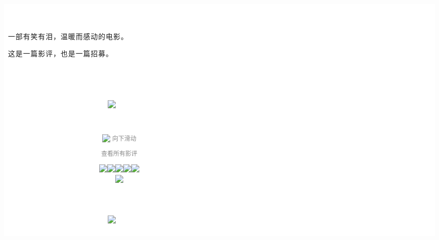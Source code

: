 <p style="margin-right: 8px;margin-left: 8px;max-width: 100%;min-height: 1em;letter-spacing: 1px;box-sizing: border-box !important;overflow-wrap: break-word !important;"><br><br></p><p style="max-width: 100%; min-height: 1em; text-align: justify; letter-spacing: 1px; margin-left: 8px; margin-right: 8px; box-sizing: border-box !important; overflow-wrap: break-word !important;"><span style="font-size: 14px;">一部有笑有泪，温暖而感动的电影。</span></p><p style="max-width: 100%; min-height: 1em; text-align: justify; letter-spacing: 1px; margin-left: 8px; margin-right: 8px; box-sizing: border-box !important; overflow-wrap: break-word !important;"><span style="font-size: 14px;">这是一篇影评，也是一篇招募。</span><br></p><p style="max-width: 100%; min-height: 1em; text-align: justify; letter-spacing: 1px; margin-left: 8px; margin-right: 8px; box-sizing: border-box !important; overflow-wrap: break-word !important;"><span style="font-size: 14px;"><br></span></p><p style="margin-right: 8px;margin-left: 8px;max-width: 100%;min-height: 1em;letter-spacing: 1px;box-sizing: border-box !important;overflow-wrap: break-word !important;"><br></p><section class="_wxbEditor"><section class="RankEditor"><section><section style="margin-top: 10px; margin-right: 0%; margin-left: 0%;"><section class="Mscroll" style="display: inline-block; vertical-align: top; width: 50%; padding-right: 5px;"><section><section style="text-align: center; margin-right: 0%; margin-left: 0%;"><img data-ratio="0.6666666666666666" data-type="png" data-src="https://mmbiz.qpic.cn/mmbiz_png/oMlX8Lll9JgtXCwzZQgjv0XUiaeyqIX90JicDljpl7l5o3Z9RHsEdFwRmpQjCRkszV9eiakqvls07gXeSnG1bPeicQ/640" style="vertical-align: top;width:auto !important;max-width:100% !important;height:auto !important;" src="./images/image_1.jpg"></section></section><section><section style="text-align: center;"><section style="background-image: url(&quot;https://mmbiz.qpic.cn/mmbiz_png/oMlX8Lll9JgtXCwzZQgjv0XUiaeyqIX90b1J6mXhhAokLM54a1nlTLIXrIAibDqq07yFYcoaywsNnmAwt50vmK7Q/640&quot;); background-position: 119.078% -2.3785%; background-repeat: repeat-y; background-size: 100%; background-attachment: scroll; width: 100%; margin-left: auto; margin-right: auto;"><section style="display: inline-block; width: 100%; height: 210px; vertical-align: top; overflow-x: hidden; overflow-y: auto; padding-right: 15px; padding-left: 15px;"><section><p><br></p></section><section><p style="font-size: 12px; color: rgb(0, 0, 0); min-width: 1px; text-shadow: none;"><span style="font-size: 12px; color: rgb(136, 136, 136);"><img class="icon_emotion_single icon_smiley_66" data-ratio="0.6666666666666666" data-type="png" data-w="20" data-src="https://res.wx.qq.com/mpres/htmledition/images/icon/common/emotion_panel/smiley/smiley_66.png" style="display:inline-block;width:20px;vertical-align:text-bottom;" src="./images/image_2.jpg">向下滑动</span></p><p style="font-size: 12px; color: rgb(0, 0, 0); min-width: 1px; text-shadow: none;"><span style="font-size: 12px; color: rgb(136, 136, 136);">查看所有影评</span></p></section><section><section style="margin-top: 10px; margin-right: 0%; margin-left: 0%;"><section style="vertical-align: middle; display: inline-block;"><img data-ratio="0.6666666666666666" data-type="png" data-src="https://mmbiz.qpic.cn/mmbiz_png/L6HdGyg0k5SC7xeSnkS6AeP6MDqINicJyYc6zXmEia6mIAU6GibbmuzoVaXFSOqGk3RJm1ia6yzQXZ0brEROicQnW3Q/640?wx_fmt=png" style="vertical-align:top;width:auto !important;max-width:100% !important;height:auto !important;" src="./images/image_3.jpg"><img data-ratio="0.6666666666666666" data-type="png" data-src="https://mmbiz.qpic.cn/mmbiz_png/L6HdGyg0k5SC7xeSnkS6AeP6MDqINicJyhCY5Fh1z6HJZJdxCohHTA6owSgQEX3gH0Rul79ttHJVzNXc9sWt5VQ/640?wx_fmt=png" style="vertical-align:top;width:auto !important;max-width:100% !important;height:auto !important;" src="./images/image_4.jpg"><img data-ratio="0.6666666666666666" data-type="png" data-src="https://mmbiz.qpic.cn/mmbiz_png/L6HdGyg0k5SC7xeSnkS6AeP6MDqINicJypCkFS5D34eWC3WBqVYBXFFmRWDtnYlePVej7UuG1h1lLseRuqYEtkA/640?wx_fmt=png" style="vertical-align:top;width:auto !important;max-width:100% !important;height:auto !important;" src="./images/image_5.jpg"><img data-ratio="0.6666666666666666" data-type="jpeg" data-src="https://mmbiz.qpic.cn/mmbiz_jpg/L6HdGyg0k5SC7xeSnkS6AeP6MDqINicJyvdg89dXDDib2w8y5LbSltqFiaDfnKO6nDjT2afvykwVhNOwibShw4348Q/640?wx_fmt=jpeg" style="vertical-align:top;width:auto !important;max-width:100% !important;height:auto !important;" src="./images/image_6.jpg"><img data-ratio="0.6666666666666666" data-type="jpeg" data-src="https://mmbiz.qpic.cn/mmbiz_jpg/L6HdGyg0k5SC7xeSnkS6AeP6MDqINicJydTACUgI02CyK6h0lVPFf60Dnajq5j6hkgDK4aKydXS4j7Jy6Z4qGKA/640?wx_fmt=jpeg" style="vertical-align:top;width:auto !important;max-width:100% !important;height:auto !important;" src="./images/image_7.jpg"></section></section></section><section><section style="margin-right: 0%; margin-left: 0%;"><section style="vertical-align: middle;display: inline-block;"><img data-ratio="0.6666666666666666" data-type="jpeg" data-src="https://mmbiz.qpic.cn/mmbiz_jpg/L6HdGyg0k5RaYjrLu109HEjRaVUropfHXDp5UMQiaxHUvf9ukVZ9ZfLhiaR8ibRWybYYe6fyYDTNqHlu2pN1mJ55Q/640?wx_fmt=jpeg" style="vertical-align:top;width:auto !important;max-width:100% !important;height:auto !important;" src="./images/image_8.jpg"></section></section></section></section></section></section></section><section><section style="text-align: center; margin-right: 0%; margin-left: 0%;"><img data-ratio="0.6666666666666666" data-type="png" data-src="https://mmbiz.qpic.cn/mmbiz_png/oMlX8Lll9JgtXCwzZQgjv0XUiaeyqIX909ZDHIoCHM36taXQLBul7jeMNpcosQRibXDtf8FXfe2L8KAoFfa5atqg/640" style="vertical-align: top;width:auto !important;max-width:100% !important;height:auto !important;" src="./images/image_9.jpg"></section></section></section><section style="display: inline-block; vertical-align: top; width: 50%; padding-left: 5px;"><section><section style="margin-right: 0%; margin-left: 0%;">